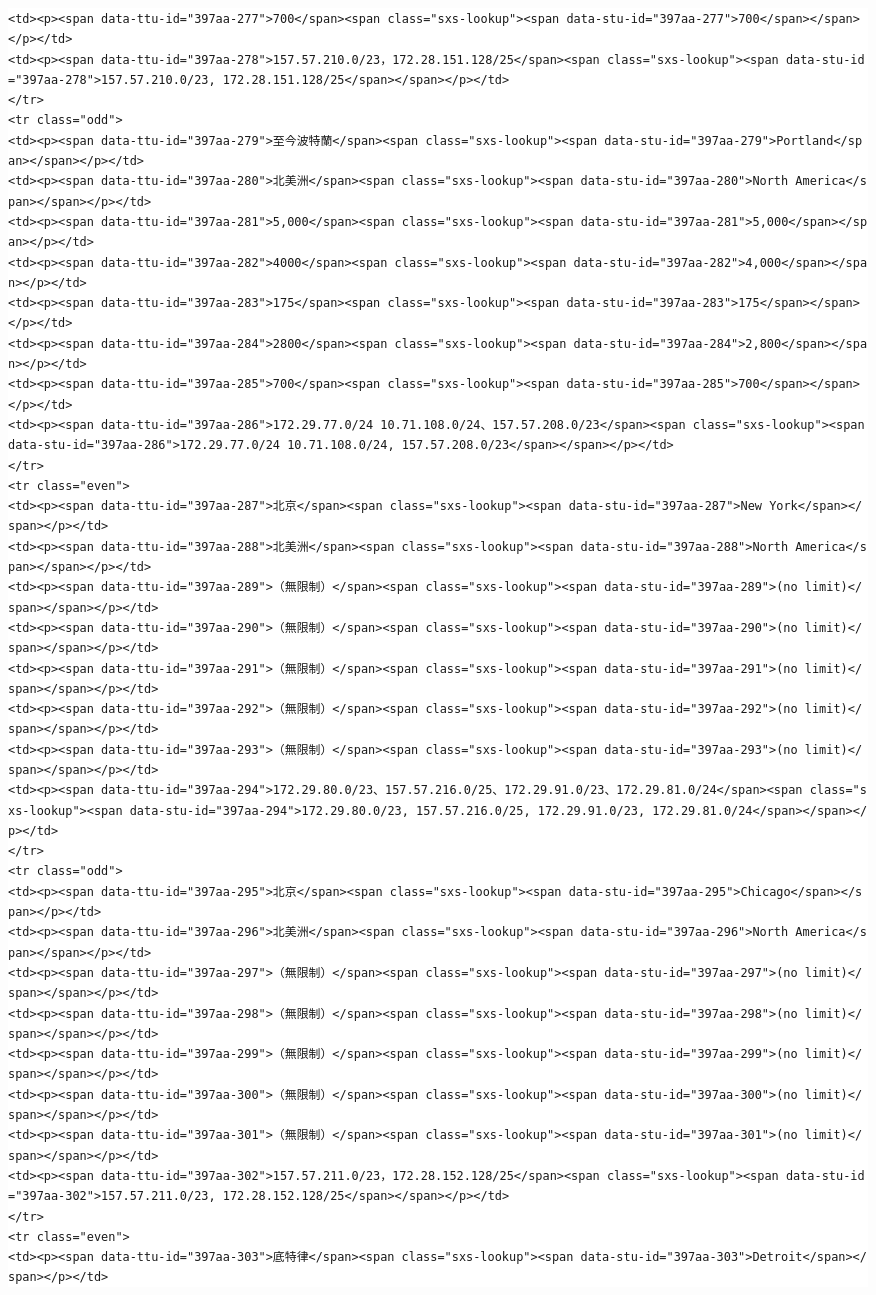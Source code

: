     <td><p><span data-ttu-id="397aa-277">700</span><span class="sxs-lookup"><span data-stu-id="397aa-277">700</span></span></p></td>
    <td><p><span data-ttu-id="397aa-278">157.57.210.0/23，172.28.151.128/25</span><span class="sxs-lookup"><span data-stu-id="397aa-278">157.57.210.0/23, 172.28.151.128/25</span></span></p></td>
    </tr>
    <tr class="odd">
    <td><p><span data-ttu-id="397aa-279">至今波特蘭</span><span class="sxs-lookup"><span data-stu-id="397aa-279">Portland</span></span></p></td>
    <td><p><span data-ttu-id="397aa-280">北美洲</span><span class="sxs-lookup"><span data-stu-id="397aa-280">North America</span></span></p></td>
    <td><p><span data-ttu-id="397aa-281">5,000</span><span class="sxs-lookup"><span data-stu-id="397aa-281">5,000</span></span></p></td>
    <td><p><span data-ttu-id="397aa-282">4000</span><span class="sxs-lookup"><span data-stu-id="397aa-282">4,000</span></span></p></td>
    <td><p><span data-ttu-id="397aa-283">175</span><span class="sxs-lookup"><span data-stu-id="397aa-283">175</span></span></p></td>
    <td><p><span data-ttu-id="397aa-284">2800</span><span class="sxs-lookup"><span data-stu-id="397aa-284">2,800</span></span></p></td>
    <td><p><span data-ttu-id="397aa-285">700</span><span class="sxs-lookup"><span data-stu-id="397aa-285">700</span></span></p></td>
    <td><p><span data-ttu-id="397aa-286">172.29.77.0/24 10.71.108.0/24、157.57.208.0/23</span><span class="sxs-lookup"><span data-stu-id="397aa-286">172.29.77.0/24 10.71.108.0/24, 157.57.208.0/23</span></span></p></td>
    </tr>
    <tr class="even">
    <td><p><span data-ttu-id="397aa-287">北京</span><span class="sxs-lookup"><span data-stu-id="397aa-287">New York</span></span></p></td>
    <td><p><span data-ttu-id="397aa-288">北美洲</span><span class="sxs-lookup"><span data-stu-id="397aa-288">North America</span></span></p></td>
    <td><p><span data-ttu-id="397aa-289">（無限制）</span><span class="sxs-lookup"><span data-stu-id="397aa-289">(no limit)</span></span></p></td>
    <td><p><span data-ttu-id="397aa-290">（無限制）</span><span class="sxs-lookup"><span data-stu-id="397aa-290">(no limit)</span></span></p></td>
    <td><p><span data-ttu-id="397aa-291">（無限制）</span><span class="sxs-lookup"><span data-stu-id="397aa-291">(no limit)</span></span></p></td>
    <td><p><span data-ttu-id="397aa-292">（無限制）</span><span class="sxs-lookup"><span data-stu-id="397aa-292">(no limit)</span></span></p></td>
    <td><p><span data-ttu-id="397aa-293">（無限制）</span><span class="sxs-lookup"><span data-stu-id="397aa-293">(no limit)</span></span></p></td>
    <td><p><span data-ttu-id="397aa-294">172.29.80.0/23、157.57.216.0/25、172.29.91.0/23、172.29.81.0/24</span><span class="sxs-lookup"><span data-stu-id="397aa-294">172.29.80.0/23, 157.57.216.0/25, 172.29.91.0/23, 172.29.81.0/24</span></span></p></td>
    </tr>
    <tr class="odd">
    <td><p><span data-ttu-id="397aa-295">北京</span><span class="sxs-lookup"><span data-stu-id="397aa-295">Chicago</span></span></p></td>
    <td><p><span data-ttu-id="397aa-296">北美洲</span><span class="sxs-lookup"><span data-stu-id="397aa-296">North America</span></span></p></td>
    <td><p><span data-ttu-id="397aa-297">（無限制）</span><span class="sxs-lookup"><span data-stu-id="397aa-297">(no limit)</span></span></p></td>
    <td><p><span data-ttu-id="397aa-298">（無限制）</span><span class="sxs-lookup"><span data-stu-id="397aa-298">(no limit)</span></span></p></td>
    <td><p><span data-ttu-id="397aa-299">（無限制）</span><span class="sxs-lookup"><span data-stu-id="397aa-299">(no limit)</span></span></p></td>
    <td><p><span data-ttu-id="397aa-300">（無限制）</span><span class="sxs-lookup"><span data-stu-id="397aa-300">(no limit)</span></span></p></td>
    <td><p><span data-ttu-id="397aa-301">（無限制）</span><span class="sxs-lookup"><span data-stu-id="397aa-301">(no limit)</span></span></p></td>
    <td><p><span data-ttu-id="397aa-302">157.57.211.0/23，172.28.152.128/25</span><span class="sxs-lookup"><span data-stu-id="397aa-302">157.57.211.0/23, 172.28.152.128/25</span></span></p></td>
    </tr>
    <tr class="even">
    <td><p><span data-ttu-id="397aa-303">底特律</span><span class="sxs-lookup"><span data-stu-id="397aa-303">Detroit</span></span></p></td>